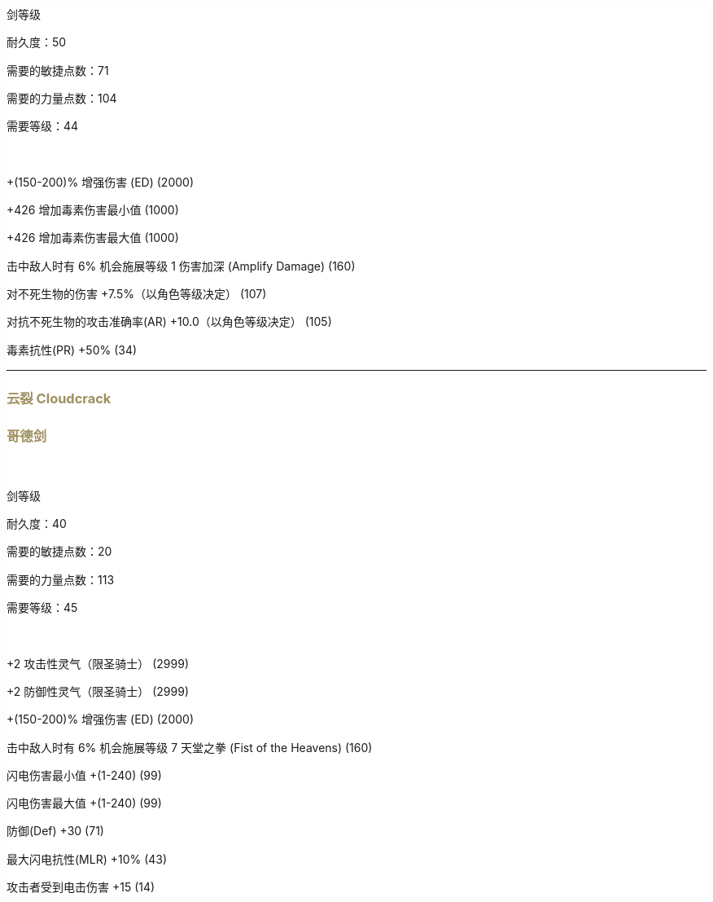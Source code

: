 剑等级

耐久度：50

需要的敏捷点数：71

需要的力量点数：104

需要等级：44

<br/>

+(150-200)% 增强伤害 (ED) (2000)

+426 增加毒素伤害最小值 (1000)

+426 增加毒素伤害最大值 (1000)

击中敌人时有 6% 机会施展等级 1 伤害加深 (Amplify Damage) (160)

对不死生物的伤害 +7.5%（以角色等级决定） (107)

对抗不死生物的攻击准确率(AR) +10.0（以角色等级决定） (105)

毒素抗性(PR) +50% (34)


----------------------

### <font color=#9f8f5f>云裂 Cloudcrack</font>
### <font color=#9f8f5f>哥德剑</font>
<br/>

剑等级

耐久度：40

需要的敏捷点数：20

需要的力量点数：113

需要等级：45

<br/>

+2 攻击性灵气（限圣骑士） (2999)

+2 防御性灵气（限圣骑士） (2999)

+(150-200)% 增强伤害 (ED) (2000)

击中敌人时有 6% 机会施展等级 7 天堂之拳 (Fist of the Heavens) (160)

闪电伤害最小值 +(1-240) (99)

闪电伤害最大值 +(1-240) (99)

防御(Def) +30 (71)

最大闪电抗性(MLR) +10% (43)

攻击者受到电击伤害 +15 (14)
